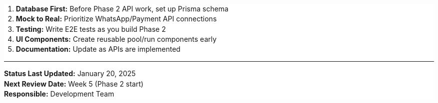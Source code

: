 1. **Database First:** Before Phase 2 API work, set up Prisma schema
2. **Mock to Real:** Prioritize WhatsApp/Payment API connections
3. **Testing:** Write E2E tests as you build Phase 2
4. **UI Components:** Create reusable pool/run components early
5. **Documentation:** Update as APIs are implemented

---

**Status Last Updated:** January 20, 2025  
**Next Review Date:** Week 5 (Phase 2 start)  
**Responsible:** Development Team


